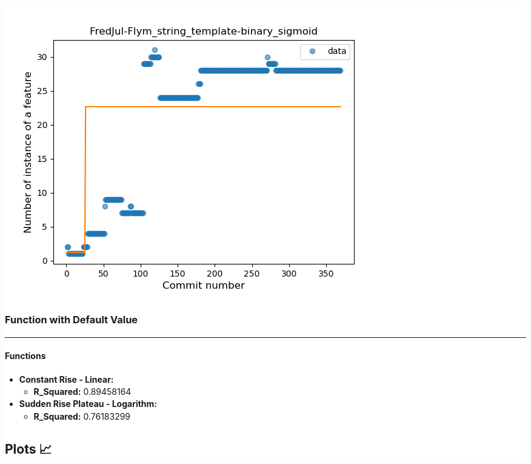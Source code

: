 ![FredJul-Flym T9](../plots/FredJul-Flym_string_template_T9.png)
### <a name="func_with_default_value">Function with Default Value</a>
----
#### Functions
* **Constant Rise - Linear:** ![equation](http://latex.codecogs.com/svg.latex?0.030715x%20&plus;%204.959402)
    * **R_Squared:** 0.89458164
* **Sudden Rise Plateau - Logarithm:** ![equation](http://latex.codecogs.com/svg.latex?2.845653%5Clog_%7B3.716387%7D%28x%29%20&plus;%200.0)
    * **R_Squared:** 0.76183299

**Plots** :chart_with_upwards_trend:
-----
